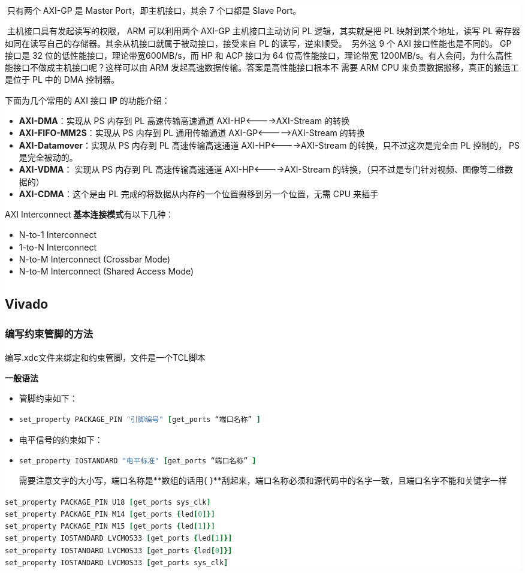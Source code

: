​	只有两个 AXI-GP 是 Master Port，即主机接口，其余 7 个口都是 Slave Port。

​	主机接口具有发起读写的权限， ARM 可以利用两个 AXI-GP 主机接口主动访问 PL 逻辑，其实就是把 PL 映射到某个地址，读写 PL 寄存器如同在读写自己的存储器。其余从机接口就属于被动接口，接受来自 PL 的读写，逆来顺受。
​	另外这 9 个 AXI 接口性能也是不同的。 GP 接口是 32 位的低性能接口，理论带宽600MB/s，而 HP 和 ACP 接口为 64 位高性能接口，理论带宽 1200MB/s。有人会问，为什么高性能接口不做成主机接口呢？这样可以由 ARM 发起高速数据传输。答案是高性能接口根本不
需要 ARM CPU 来负责数据搬移，真正的搬运工是位于 PL 中的 DMA 控制器。  

下面为几个常用的 AXI 接口 **IP** 的功能介绍：

- **AXI-DMA**：实现从 PS 内存到 PL 高速传输高速通道 AXI-HP<---->AXI-Stream 的转换
- **AXI-FIFO-MM2S**：实现从 PS 内存到 PL 通用传输通道 AXI-GP<----->AXI-Stream 的转换
- **AXI-Datamover**：实现从 PS 内存到 PL 高速传输高速通道 AXI-HP<---->AXI-Stream 的转换，只不过这次是完全由 PL 控制的， PS 是完全被动的。
- **AXI-VDMA**： 实现从 PS 内存到 PL 高速传输高速通道 AXI-HP<---->AXI-Stream 的转换，（只不过是专门针对视频、图像等二维数据的）
- **AXI-CDMA**：这个是由 PL 完成的将数据从内存的一个位置搬移到另一个位置，无需 CPU 来插手  

AXI Interconnect **基本连接模式**有以下几种：

- N-to-1 Interconnect
- 1-to-N Interconnect
- N-to-M Interconnect (Crossbar Mode)
- N-to-M Interconnect (Shared Access Mode)  



## Vivado

### 编写约束管脚的方法

编写.xdc文件来绑定和约束管脚，文件是一个TCL脚本

**一般语法**

- 管脚约束如下：

- ```tcl
  set_property PACKAGE_PIN "引脚编号" [get_ports “端口名称” ]
  ```

- 电平信号的约束如下：

- ```tcl
  set_property IOSTANDARD "电平标准" [get_ports “端口名称” ]  
  ```

  需要注意文字的大小写，端口名称是**数组的话用{ }**刮起来，端口名称必须和源代码中的名字一致，且端口名字不能和关键字一样  

```tcl
set_property PACKAGE_PIN U18 [get_ports sys_clk]
set_property PACKAGE_PIN M14 [get_ports {led[0]}]
set_property PACKAGE_PIN M15 [get_ports {led[1]}]
set_property IOSTANDARD LVCMOS33 [get_ports {led[1]}]
set_property IOSTANDARD LVCMOS33 [get_ports {led[0]}]
set_property IOSTANDARD LVCMOS33 [get_ports sys_clk]
```


